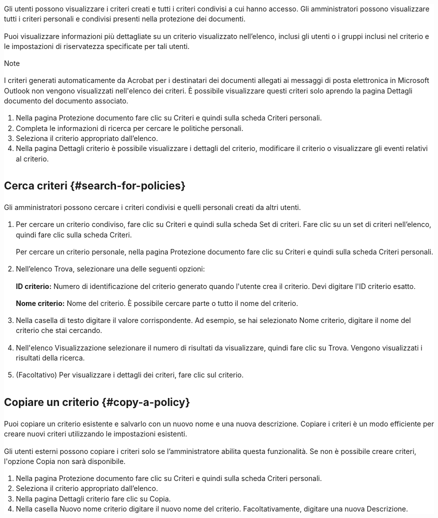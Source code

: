 Gli utenti possono visualizzare i criteri creati e tutti i criteri condivisi a cui hanno accesso. Gli amministratori possono visualizzare tutti i criteri personali e condivisi presenti nella protezione dei documenti.

Puoi visualizzare informazioni più dettagliate su un criterio visualizzato nell’elenco, inclusi gli utenti o i gruppi inclusi nel criterio e le impostazioni di riservatezza specificate per tali utenti.

>[!NOTE]
>
>I criteri generati automaticamente da Acrobat per i destinatari dei documenti allegati ai messaggi di posta elettronica in Microsoft Outlook non vengono visualizzati nell&#39;elenco dei criteri. È possibile visualizzare questi criteri solo aprendo la pagina Dettagli documento del documento associato.

1. Nella pagina Protezione documento fare clic su Criteri e quindi sulla scheda Criteri personali.
1. Completa le informazioni di ricerca per cercare le politiche personali.
1. Seleziona il criterio appropriato dall’elenco.
1. Nella pagina Dettagli criterio è possibile visualizzare i dettagli del criterio, modificare il criterio o visualizzare gli eventi relativi al criterio.

## Cerca criteri {#search-for-policies}

Gli amministratori possono cercare i criteri condivisi e quelli personali creati da altri utenti.

1. Per cercare un criterio condiviso, fare clic su Criteri e quindi sulla scheda Set di criteri. Fare clic su un set di criteri nell’elenco, quindi fare clic sulla scheda Criteri.

   Per cercare un criterio personale, nella pagina Protezione documento fare clic su Criteri e quindi sulla scheda Criteri personali.

1. Nell’elenco Trova, selezionare una delle seguenti opzioni:

   **ID criterio:** Numero di identificazione del criterio generato quando l&#39;utente crea il criterio. Devi digitare l&#39;ID criterio esatto.

   **Nome criterio:** Nome del criterio. È possibile cercare parte o tutto il nome del criterio.

1. Nella casella di testo digitare il valore corrispondente. Ad esempio, se hai selezionato Nome criterio, digitare il nome del criterio che stai cercando.
1. Nell&#39;elenco Visualizzazione selezionare il numero di risultati da visualizzare, quindi fare clic su Trova. Vengono visualizzati i risultati della ricerca.
1. (Facoltativo) Per visualizzare i dettagli dei criteri, fare clic sul criterio.

## Copiare un criterio {#copy-a-policy}

Puoi copiare un criterio esistente e salvarlo con un nuovo nome e una nuova descrizione. Copiare i criteri è un modo efficiente per creare nuovi criteri utilizzando le impostazioni esistenti.

Gli utenti esterni possono copiare i criteri solo se l’amministratore abilita questa funzionalità. Se non è possibile creare criteri, l&#39;opzione Copia non sarà disponibile.

1. Nella pagina Protezione documento fare clic su Criteri e quindi sulla scheda Criteri personali.
1. Seleziona il criterio appropriato dall’elenco.
1. Nella pagina Dettagli criterio fare clic su Copia.
1. Nella casella Nuovo nome criterio digitare il nuovo nome del criterio. Facoltativamente, digitare una nuova Descrizione.
